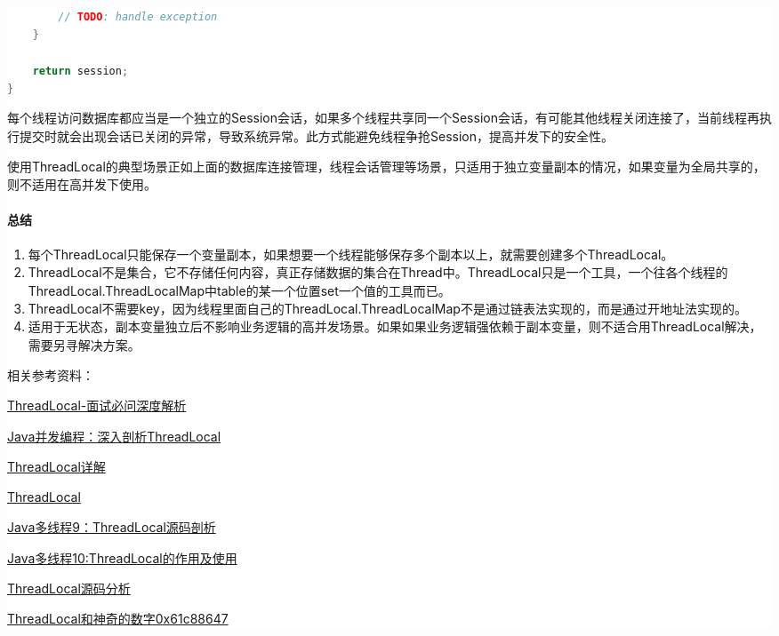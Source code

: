 ```java
        // TODO: handle exception
    }

    return session;
}
```

每个线程访问数据库都应当是一个独立的Session会话，如果多个线程共享同一个Session会话，有可能其他线程关闭连接了，当前线程再执行提交时就会出现会话已关闭的异常，导致系统异常。此方式能避免线程争抢Session，提高并发下的安全性。

使用ThreadLocal的典型场景正如上面的数据库连接管理，线程会话管理等场景，只适用于独立变量副本的情况，如果变量为全局共享的，则不适用在高并发下使用。

#### 总结

1. 每个ThreadLocal只能保存一个变量副本，如果想要一个线程能够保存多个副本以上，就需要创建多个ThreadLocal。
2. ThreadLocal不是集合，它不存储任何内容，真正存储数据的集合在Thread中。ThreadLocal只是一个工具，一个往各个线程的ThreadLocal.ThreadLocalMap中table的某一个位置set一个值的工具而已。
3. ThreadLocal不需要key，因为线程里面自己的ThreadLocal.ThreadLocalMap不是通过链表法实现的，而是通过开地址法实现的。
4. 适用于无状态，副本变量独立后不影响业务逻辑的高并发场景。如果如果业务逻辑强依赖于副本变量，则不适合用ThreadLocal解决，需要另寻解决方案。

相关参考资料：

[ThreadLocal-面试必问深度解析](https://www.jianshu.com/p/98b68c97df9b)

[Java并发编程：深入剖析ThreadLocal](http://www.cnblogs.com/dolphin0520/p/3920407.html)

[ThreadLocal详解](https://www.cnblogs.com/dreamroute/p/5034726.html)

[ThreadLocal](http://www.cnblogs.com/mingforyou/archive/2012/03/10/2389284.html)

[Java多线程9：ThreadLocal源码剖析](https://www.cnblogs.com/xrq730/p/4854813.html)

[Java多线程10:ThreadLocal的作用及使用](https://www.cnblogs.com/xrq730/p/4854820.html)

[ThreadLocal源码分析](https://www.jianshu.com/p/80866ca6c424)

[ThreadLocal和神奇的数字0x61c88647](https://www.cnblogs.com/ilellen/p/4135266.html)